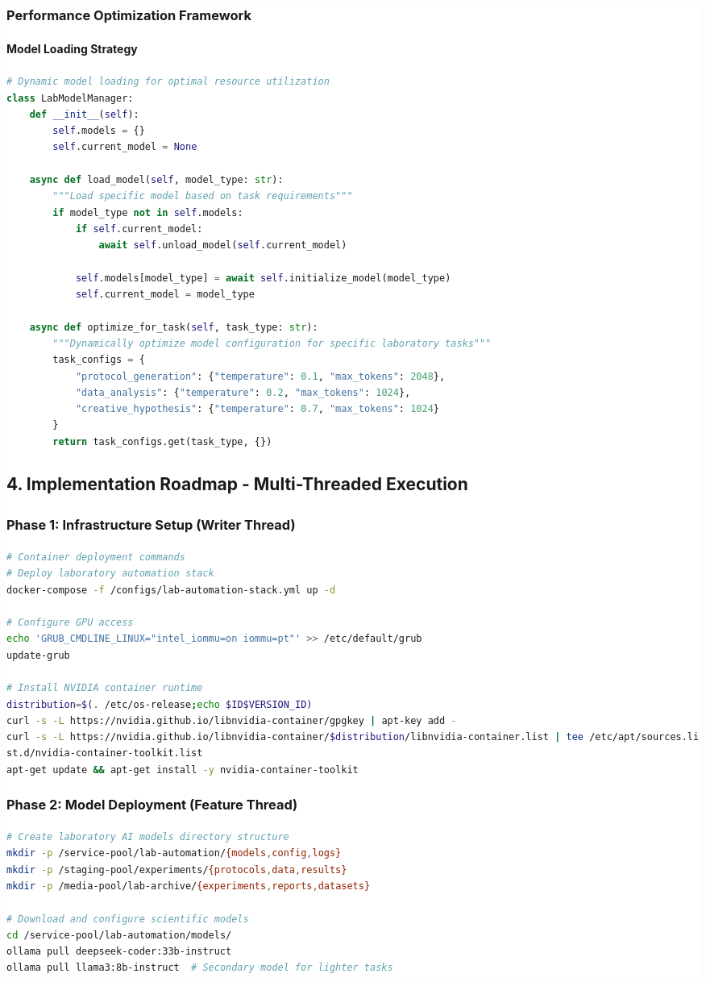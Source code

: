 ### Performance Optimization Framework

#### Model Loading Strategy
```python
# Dynamic model loading for optimal resource utilization
class LabModelManager:
    def __init__(self):
        self.models = {}
        self.current_model = None
    
    async def load_model(self, model_type: str):
        """Load specific model based on task requirements"""
        if model_type not in self.models:
            if self.current_model:
                await self.unload_model(self.current_model)
            
            self.models[model_type] = await self.initialize_model(model_type)
            self.current_model = model_type
    
    async def optimize_for_task(self, task_type: str):
        """Dynamically optimize model configuration for specific laboratory tasks"""
        task_configs = {
            "protocol_generation": {"temperature": 0.1, "max_tokens": 2048},
            "data_analysis": {"temperature": 0.2, "max_tokens": 1024},
            "creative_hypothesis": {"temperature": 0.7, "max_tokens": 1024}
        }
        return task_configs.get(task_type, {})
```

## 4. Implementation Roadmap - Multi-Threaded Execution

### Phase 1: Infrastructure Setup (Writer Thread)
```bash
# Container deployment commands
# Deploy laboratory automation stack
docker-compose -f /configs/lab-automation-stack.yml up -d

# Configure GPU access
echo 'GRUB_CMDLINE_LINUX="intel_iommu=on iommu=pt"' >> /etc/default/grub
update-grub

# Install NVIDIA container runtime
distribution=$(. /etc/os-release;echo $ID$VERSION_ID)
curl -s -L https://nvidia.github.io/libnvidia-container/gpgkey | apt-key add -
curl -s -L https://nvidia.github.io/libnvidia-container/$distribution/libnvidia-container.list | tee /etc/apt/sources.list.d/nvidia-container-toolkit.list
apt-get update && apt-get install -y nvidia-container-toolkit
```

### Phase 2: Model Deployment (Feature Thread)
```bash
# Create laboratory AI models directory structure
mkdir -p /service-pool/lab-automation/{models,config,logs}
mkdir -p /staging-pool/experiments/{protocols,data,results}
mkdir -p /media-pool/lab-archive/{experiments,reports,datasets}

# Download and configure scientific models
cd /service-pool/lab-automation/models/
ollama pull deepseek-coder:33b-instruct
ollama pull llama3:8b-instruct  # Secondary model for lighter tasks
```
